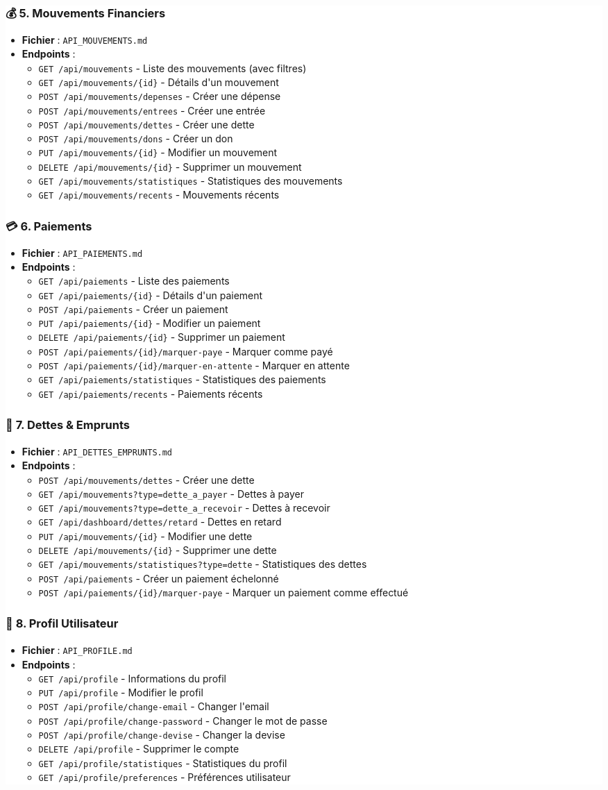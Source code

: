 ### 💰 **5. Mouvements Financiers**
- **Fichier** : `API_MOUVEMENTS.md`
- **Endpoints** :
  - `GET /api/mouvements` - Liste des mouvements (avec filtres)
  - `GET /api/mouvements/{id}` - Détails d'un mouvement
  - `POST /api/mouvements/depenses` - Créer une dépense
  - `POST /api/mouvements/entrees` - Créer une entrée
  - `POST /api/mouvements/dettes` - Créer une dette
  - `POST /api/mouvements/dons` - Créer un don
  - `PUT /api/mouvements/{id}` - Modifier un mouvement
  - `DELETE /api/mouvements/{id}` - Supprimer un mouvement
  - `GET /api/mouvements/statistiques` - Statistiques des mouvements
  - `GET /api/mouvements/recents` - Mouvements récents

### 💳 **6. Paiements**
- **Fichier** : `API_PAIEMENTS.md`
- **Endpoints** :
  - `GET /api/paiements` - Liste des paiements
  - `GET /api/paiements/{id}` - Détails d'un paiement
  - `POST /api/paiements` - Créer un paiement
  - `PUT /api/paiements/{id}` - Modifier un paiement
  - `DELETE /api/paiements/{id}` - Supprimer un paiement
  - `POST /api/paiements/{id}/marquer-paye` - Marquer comme payé
  - `POST /api/paiements/{id}/marquer-en-attente` - Marquer en attente
  - `GET /api/paiements/statistiques` - Statistiques des paiements
  - `GET /api/paiements/recents` - Paiements récents

### 🏦 **7. Dettes & Emprunts**
- **Fichier** : `API_DETTES_EMPRUNTS.md`
- **Endpoints** :
  - `POST /api/mouvements/dettes` - Créer une dette
  - `GET /api/mouvements?type=dette_a_payer` - Dettes à payer
  - `GET /api/mouvements?type=dette_a_recevoir` - Dettes à recevoir
  - `GET /api/dashboard/dettes/retard` - Dettes en retard
  - `PUT /api/mouvements/{id}` - Modifier une dette
  - `DELETE /api/mouvements/{id}` - Supprimer une dette
  - `GET /api/mouvements/statistiques?type=dette` - Statistiques des dettes
  - `POST /api/paiements` - Créer un paiement échelonné
  - `POST /api/paiements/{id}/marquer-paye` - Marquer un paiement comme effectué

### 👤 **8. Profil Utilisateur**
- **Fichier** : `API_PROFILE.md`
- **Endpoints** :
  - `GET /api/profile` - Informations du profil
  - `PUT /api/profile` - Modifier le profil
  - `POST /api/profile/change-email` - Changer l'email
  - `POST /api/profile/change-password` - Changer le mot de passe
  - `POST /api/profile/change-devise` - Changer la devise
  - `DELETE /api/profile` - Supprimer le compte
  - `GET /api/profile/statistiques` - Statistiques du profil
  - `GET /api/profile/preferences` - Préférences utilisateur

